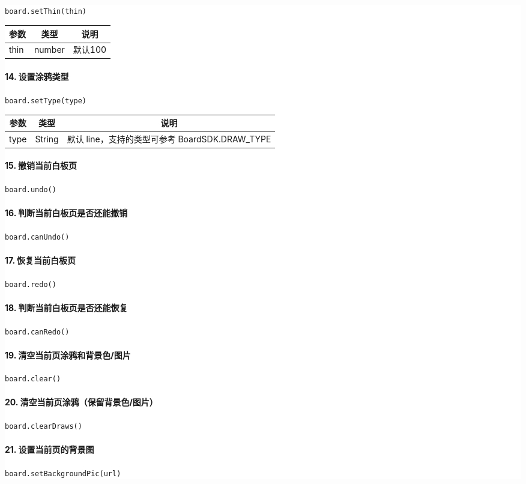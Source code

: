 ```
board.setThin(thin)
```

| 参数 |   类型     | 说明 |
| --- |----------- | ------------------ |
| thin |  number   |  默认100 |

#### 14. 设置涂鸦类型

```
board.setType(type)
```

| 参数 |   类型     | 说明 |
| --- |----------- | ------------------ |
| type |  String   |  默认 line，支持的类型可参考 BoardSDK.DRAW_TYPE |


#### 15. 撤销当前白板页

```
board.undo()
```

#### 16. 判断当前白板页是否还能撤销

```
board.canUndo()
```

#### 17. 恢复当前白板页

```
board.redo()
```

#### 18. 判断当前白板页是否还能恢复

```
board.canRedo()
```


#### 19. 清空当前页涂鸦和背景色/图片

```
board.clear()
```

#### 20. 清空当前页涂鸦（保留背景色/图片）

```
board.clearDraws()
```

#### 21. 设置当前页的背景图

```
board.setBackgroundPic(url)
```
